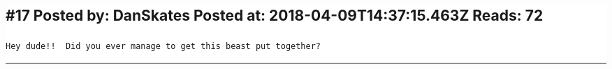 ## \#17 Posted by: DanSkates Posted at: 2018-04-09T14:37:15.463Z Reads: 72

```
Hey dude!!  Did you ever manage to get this beast put together?
```

---
